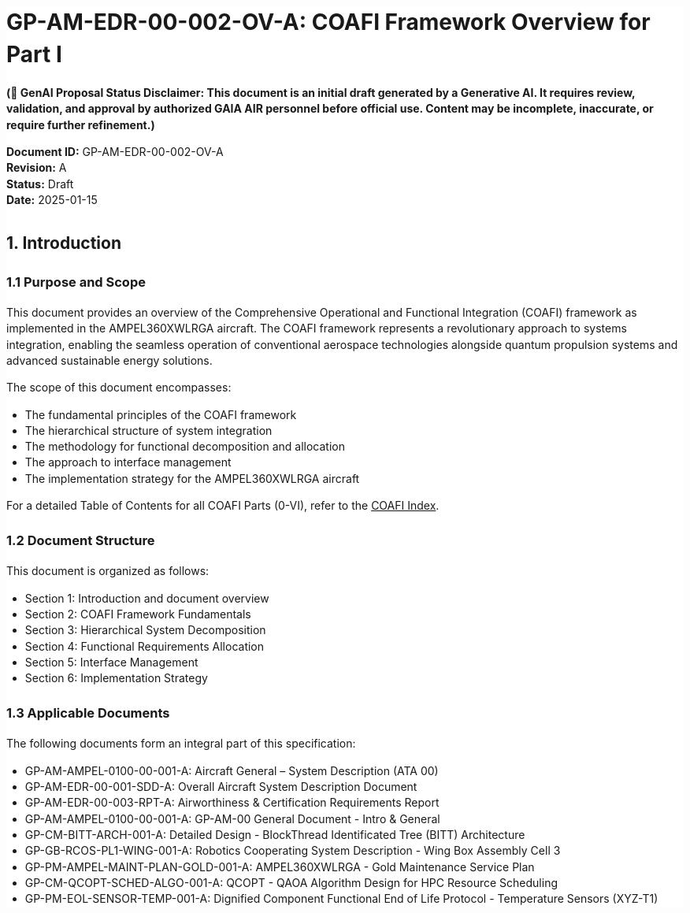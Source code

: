 # GP-AM-EDR-00-002-OV-A: COAFI Framework Overview for Part I

**(🚨 GenAI Proposal Status Disclaimer: This document is an initial draft generated by a Generative AI. It requires review, validation, and approval by authorized GAIA AIR personnel before official use. Content may be incomplete, inaccurate, or require further refinement.)**

**Document ID:** GP-AM-EDR-00-002-OV-A  
**Revision:** A  
**Status:** Draft  
**Date:** 2025-01-15  

## 1. Introduction

### 1.1 Purpose and Scope

This document provides an overview of the Comprehensive Operational and Functional Integration (COAFI) framework as implemented in the AMPEL360XWLRGA aircraft. The COAFI framework represents a revolutionary approach to systems integration, enabling the seamless operation of conventional aerospace technologies alongside quantum propulsion systems and advanced sustainable energy solutions.

The scope of this document encompasses:
- The fundamental principles of the COAFI framework
- The hierarchical structure of system integration
- The methodology for functional decomposition and allocation
- The approach to interface management
- The implementation strategy for the AMPEL360XWLRGA aircraft

For a detailed Table of Contents for all COAFI Parts (0-VI), refer to the [COAFI Index](../../COAFI/Index.md).

### 1.2 Document Structure

This document is organized as follows:
- Section 1: Introduction and document overview
- Section 2: COAFI Framework Fundamentals
- Section 3: Hierarchical System Decomposition
- Section 4: Functional Requirements Allocation
- Section 5: Interface Management
- Section 6: Implementation Strategy

### 1.3 Applicable Documents

The following documents form an integral part of this specification:

- GP-AM-AMPEL-0100-00-001-A: Aircraft General – System Description (ATA 00)
- GP-AM-EDR-00-001-SDD-A: Overall Aircraft System Description Document
- GP-AM-EDR-00-003-RPT-A: Airworthiness & Certification Requirements Report
- GP-AM-AMPEL-0100-00-001-A: GP-AM-00 General Document - Intro & General
- GP-CM-BITT-ARCH-001-A: Detailed Design - BlockThread Identificated Tree (BITT) Architecture
- GP-GB-RCOS-PL1-WING-001-A: Robotics Cooperating System Description - Wing Box Assembly Cell 3
- GP-PM-AMPEL-MAINT-PLAN-GOLD-001-A: AMPEL360XWLRGA - Gold Maintenance Service Plan
- GP-CM-QCOPT-SCHED-ALGO-001-A: QCOPT - QAOA Algorithm Design for HPC Resource Scheduling
- GP-PM-EOL-SENSOR-TEMP-001-A: Dignified Component Functional End of Life Protocol - Temperature Sensors (XYZ-T1)
